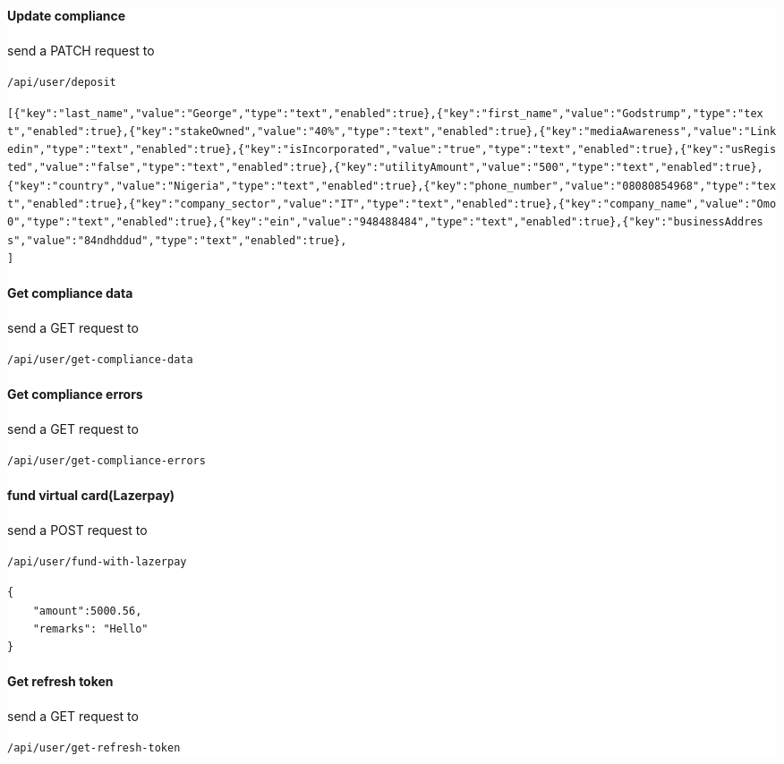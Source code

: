 <h4>Update compliance</h4>
send a PATCH request to 

```
/api/user/deposit
```

```
[{"key":"last_name","value":"George","type":"text","enabled":true},{"key":"first_name","value":"Godstrump","type":"text","enabled":true},{"key":"stakeOwned","value":"40%","type":"text","enabled":true},{"key":"mediaAwareness","value":"Linkedin","type":"text","enabled":true},{"key":"isIncorporated","value":"true","type":"text","enabled":true},{"key":"usRegisted","value":"false","type":"text","enabled":true},{"key":"utilityAmount","value":"500","type":"text","enabled":true},
{"key":"country","value":"Nigeria","type":"text","enabled":true},{"key":"phone_number","value":"08080854968","type":"text","enabled":true},{"key":"company_sector","value":"IT","type":"text","enabled":true},{"key":"company_name","value":"Omo0","type":"text","enabled":true},{"key":"ein","value":"948488484","type":"text","enabled":true},{"key":"businessAddress","value":"84ndhddud","type":"text","enabled":true},
]
```

<h4>Get compliance data</h4>
send a GET request to 

```
/api/user/get-compliance-data
```

```
```

<h4>Get compliance errors</h4>
send a GET request to 

```
/api/user/get-compliance-errors
```

```
```

<h4>fund virtual card(Lazerpay)</h4>
send a POST request to 

```
/api/user/fund-with-lazerpay
```

```
{
    "amount":5000.56,
    "remarks": "Hello"
}
```

<h4>Get refresh token</h4>
send a GET request to 

```
/api/user/get-refresh-token
```
